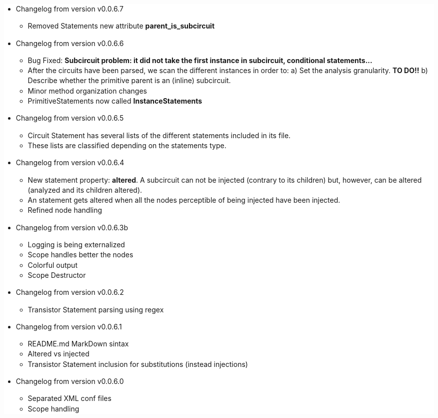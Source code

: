 * Changelog from version v0.0.6.7
	* Removed Statements new attribute **parent_is_subcircuit**

* Changelog from version v0.0.6.6
	* Bug Fixed: **Subcircuit problem: it did not take the first instance in subcircuit, conditional statements...**
	* After the circuits have been parsed, we scan the different instances in order to:
		a) Set the analysis granularity. **TO DO!!**
		b) Describe whether the primitive parent is an (inline) subcircuit.
	* Minor method organization changes
	* PrimitiveStatements now called **InstanceStatements**

* Changelog from version v0.0.6.5
	* Circuit Statement has several lists of the different statements included in its file.
	* These lists are classified depending on the statements type.

* Changelog from version v0.0.6.4
	* New statement property: **altered**. A subcircuit can not be injected (contrary to its children) but, however, can be altered (analyzed and its children altered).
	* An statement gets altered when all the nodes perceptible of being injected have been injected.
	* Refined node handling

* Changelog from version v0.0.6.3b
	* Logging is being externalized
	* Scope handles better the nodes
	* Colorful output
	* Scope Destructor

* Changelog from version v0.0.6.2
	* Transistor Statement parsing using regex

* Changelog from version v0.0.6.1
	* README.md MarkDown sintax
	* Altered vs injected
	* Transistor Statement inclusion for substitutions (instead injections)

* Changelog from version v0.0.6.0
	* Separated XML conf files
	* Scope handling
